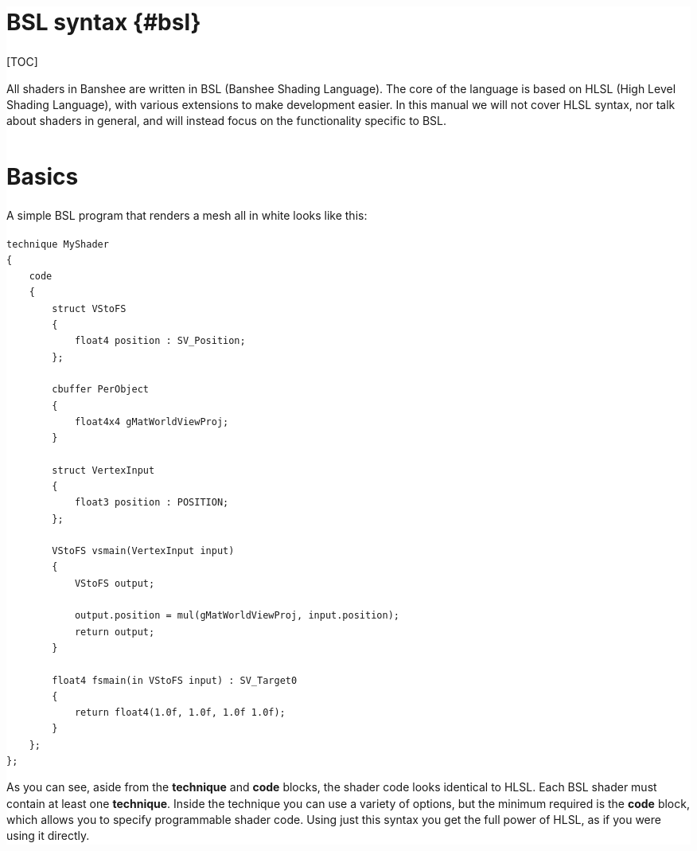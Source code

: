 BSL syntax			{#bsl}
===============
[TOC]

All shaders in Banshee are written in BSL (Banshee Shading Language). The core of the language is based on HLSL (High Level Shading Language), with various extensions to make development easier. In this manual we will not cover HLSL syntax, nor talk about shaders in general, and will instead focus on the functionality specific to BSL.

# Basics 

A simple BSL program that renders a mesh all in white looks like this:
~~~~~~~~~~~~~~
technique MyShader
{
	code
	{
		struct VStoFS
		{
			float4 position : SV_Position;
		};
		
		cbuffer PerObject
		{
			float4x4 gMatWorldViewProj;
		}				
		
		struct VertexInput
		{
			float3 position : POSITION;
		};
		
		VStoFS vsmain(VertexInput input)
		{
			VStoFS output;
		
			output.position = mul(gMatWorldViewProj, input.position);			
			return output;
		}

		float4 fsmain(in VStoFS input) : SV_Target0
		{
			return float4(1.0f, 1.0f, 1.0f 1.0f); 
		}	
	};
};
~~~~~~~~~~~~~~

As you can see, aside from the **technique** and **code** blocks, the shader code looks identical to HLSL. Each BSL shader must contain at least one **technique**. Inside the technique you can use a variety of options, but the minimum required is the **code** block, which allows you to specify programmable shader code. Using just this syntax you get the full power of HLSL, as if you were using it directly.
